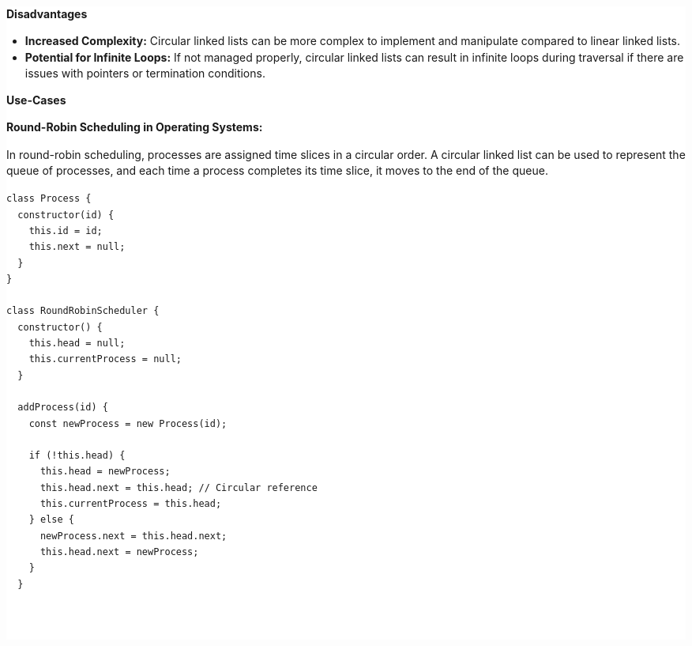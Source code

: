 **Disadvantages**

* **Increased Complexity:** Circular linked lists can be more complex to implement and manipulate compared to linear linked lists.
* **Potential for Infinite Loops:** If not managed properly, circular linked lists can result in infinite loops during traversal if there are issues with pointers or termination conditions.

**Use-Cases**

**Round-Robin Scheduling in Operating Systems:**

In round-robin scheduling, processes are assigned time slices in a circular order. A circular linked list can be used to represent the queue of processes, and each time a process completes its time slice, it moves to the end of the queue.

<pre><div class="bg-black rounded-md"><div class="p-4 overflow-y-auto"><code class="!whitespace-pre hljs language-javascript"><span class="hljs-keyword">class</span> <span class="hljs-title class_">Process</span> {
  <span class="hljs-title function_">constructor</span>(<span class="hljs-params">id</span>) {
    <span class="hljs-variable language_">this</span>.<span class="hljs-property">id</span> = id;
    <span class="hljs-variable language_">this</span>.<span class="hljs-property">next</span> = <span class="hljs-literal">null</span>;
  }
}

<span class="hljs-keyword">class</span> <span class="hljs-title class_">RoundRobinScheduler</span> {
  <span class="hljs-title function_">constructor</span>(<span class="hljs-params"></span>) {
    <span class="hljs-variable language_">this</span>.<span class="hljs-property">head</span> = <span class="hljs-literal">null</span>;
    <span class="hljs-variable language_">this</span>.<span class="hljs-property">currentProcess</span> = <span class="hljs-literal">null</span>;
  }

  <span class="hljs-title function_">addProcess</span>(<span class="hljs-params">id</span>) {
    <span class="hljs-keyword">const</span> newProcess = <span class="hljs-keyword">new</span> <span class="hljs-title class_">Process</span>(id);

    <span class="hljs-keyword">if</span> (!<span class="hljs-variable language_">this</span>.<span class="hljs-property">head</span>) {
      <span class="hljs-variable language_">this</span>.<span class="hljs-property">head</span> = newProcess;
      <span class="hljs-variable language_">this</span>.<span class="hljs-property">head</span>.<span class="hljs-property">next</span> = <span class="hljs-variable language_">this</span>.<span class="hljs-property">head</span>; <span class="hljs-comment">// Circular reference</span>
      <span class="hljs-variable language_">this</span>.<span class="hljs-property">currentProcess</span> = <span class="hljs-variable language_">this</span>.<span class="hljs-property">head</span>;
    } <span class="hljs-keyword">else</span> {
      newProcess.<span class="hljs-property">next</span> = <span class="hljs-variable language_">this</span>.<span class="hljs-property">head</span>.<span class="hljs-property">next</span>;
      <span class="hljs-variable language_">this</span>.<span class="hljs-property">head</span>.<span class="hljs-property">next</span> = newProcess;
    }
  }
